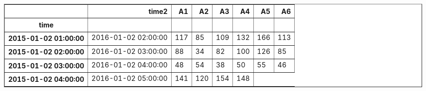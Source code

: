 


<div>
<table border="1" class="dataframe">
  <thead>
    <tr style="text-align: right;">
      <th></th>
      <th>time2</th>
      <th>A1</th>
      <th>A2</th>
      <th>A3</th>
      <th>A4</th>
      <th>A5</th>
      <th>A6</th>
    </tr>
    <tr>
      <th>time</th>
      <th></th>
      <th></th>
      <th></th>
      <th></th>
      <th></th>
      <th></th>
      <th></th>
    </tr>
  </thead>
  <tbody>
    <tr>
      <th>2015-01-02 01:00:00</th>
      <td>2016-01-02 02:00:00</td>
      <td>117</td>
      <td>85</td>
      <td>109</td>
      <td>132</td>
      <td>166</td>
      <td>113</td>
    </tr>
    <tr>
      <th>2015-01-02 02:00:00</th>
      <td>2016-01-02 03:00:00</td>
      <td>88</td>
      <td>34</td>
      <td>82</td>
      <td>100</td>
      <td>126</td>
      <td>85</td>
    </tr>
    <tr>
      <th>2015-01-02 03:00:00</th>
      <td>2016-01-02 04:00:00</td>
      <td>48</td>
      <td>54</td>
      <td>38</td>
      <td>50</td>
      <td>55</td>
      <td>46</td>
    </tr>
    <tr>
      <th>2015-01-02 04:00:00</th>
      <td>2016-01-02 05:00:00</td>
      <td>141</td>
      <td>120</td>
      <td>154</td>
      <td>148</td>